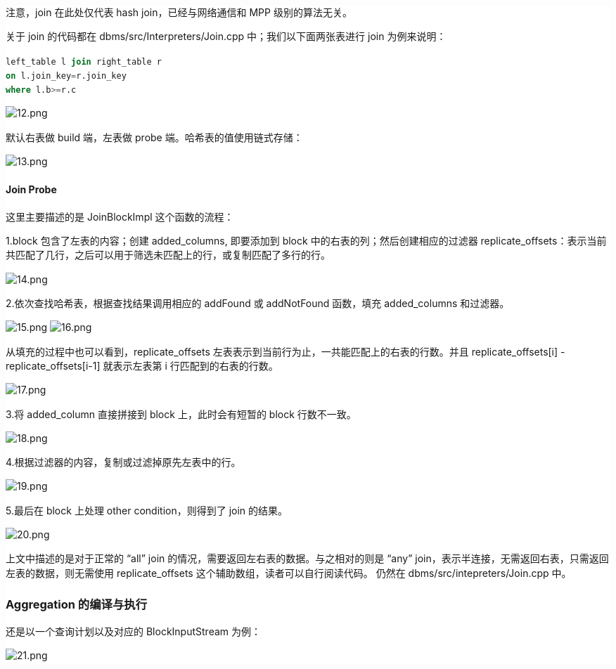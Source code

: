 注意，join 在此处仅代表 hash join，已经与网络通信和 MPP 级别的算法无关。

关于 join 的代码都在 dbms/src/Interpreters/Join.cpp 中；我们以下面两张表进行 join 为例来说明：

```sql
left_table l join right_table r 
on l.join_key=r.join_key
where l.b>=r.c 
```

![12.png](https://www-website-strapi.oss-cn-shanghai.aliyuncs.com/prod/12_128cae6bb7.png)

默认右表做 build 端，左表做 probe 端。哈希表的值使用链式存储：

![13.png](https://www-website-strapi.oss-cn-shanghai.aliyuncs.com/prod/13_9e9de43dcf.png)

#### Join Probe

这里主要描述的是 JoinBlockImpl 这个函数的流程：

1.block 包含了左表的内容；创建 added_columns, 即要添加到 block 中的右表的列；然后创建相应的过滤器 replicate_offsets：表示当前共匹配了几行，之后可以用于筛选未匹配上的行，或复制匹配了多行的行。

![14.png](https://www-website-strapi.oss-cn-shanghai.aliyuncs.com/prod/14_98849714da.png)

2.依次查找哈希表，根据查找结果调用相应的 addFound 或 addNotFound 函数，填充 added_columns 和过滤器。

![15.png](https://www-website-strapi.oss-cn-shanghai.aliyuncs.com/prod/15_b2b9945217.png)
![16.png](https://www-website-strapi.oss-cn-shanghai.aliyuncs.com/prod/16_6e48118ac6.png)

从填充的过程中也可以看到，replicate_offsets 左表表示到当前行为止，一共能匹配上的右表的行数。并且 replicate_offsets[i] - replicate_offsets[i-1] 就表示左表第 i 行匹配到的右表的行数。

![17.png](https://www-website-strapi.oss-cn-shanghai.aliyuncs.com/prod/17_cf35748f5f.png)

3.将 added_column 直接拼接到 block 上，此时会有短暂的 block 行数不一致。

![18.png](https://www-website-strapi.oss-cn-shanghai.aliyuncs.com/prod/18_6a08b98d31.png)

4.根据过滤器的内容，复制或过滤掉原先左表中的行。

![19.png](https://www-website-strapi.oss-cn-shanghai.aliyuncs.com/prod/19_00468478ef.png)

5.最后在 block 上处理 other condition，则得到了 join 的结果。

![20.png](https://www-website-strapi.oss-cn-shanghai.aliyuncs.com/prod/20_d782b97bd9.png)

上文中描述的是对于正常的 “all” join 的情况，需要返回左右表的数据。与之相对的则是 “any” join，表示半连接，无需返回右表，只需返回左表的数据，则无需使用 replicate_offsets 这个辅助数组，读者可以自行阅读代码。 仍然在 dbms/src/intepreters/Join.cpp 中。

### Aggregation 的编译与执行

还是以一个查询计划以及对应的 BlockInputStream 为例：

![21.png](https://www-website-strapi.oss-cn-shanghai.aliyuncs.com/prod/21_a15790ee4e.png)
